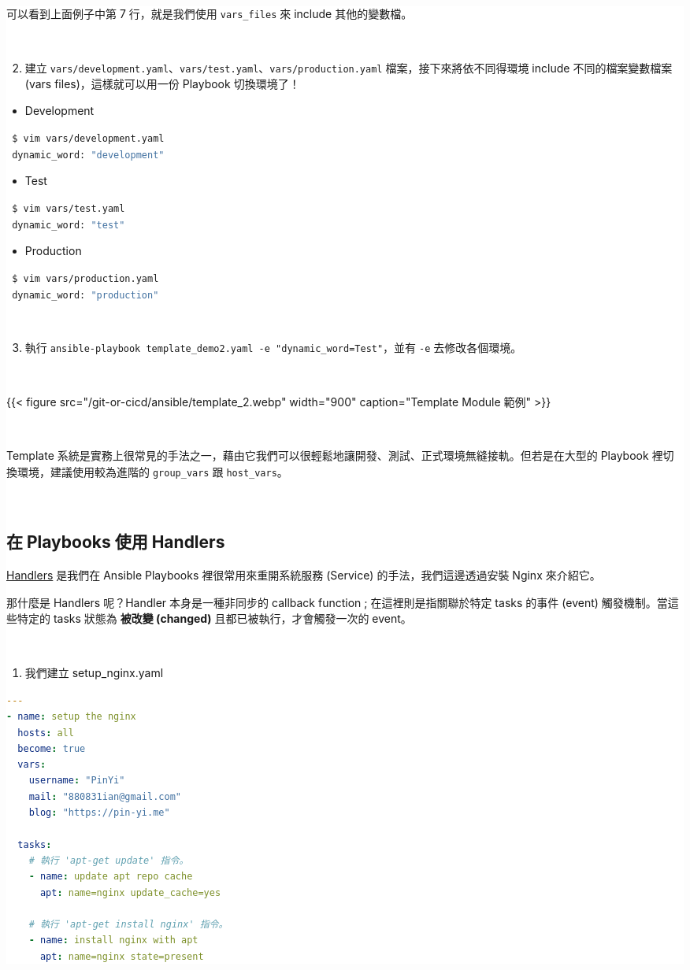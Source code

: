 可以看到上面例子中第 7 行，就是我們使用 `vars_files` 來 include 其他的變數檔。

<br>

2. 建立 `vars/development.yaml`、`vars/test.yaml`、`vars/production.yaml` 檔案，接下來將依不同得環境 include 不同的檔案變數檔案 (vars files)，這樣就可以用一份 Playbook 切換環境了！

- Development

```sh
 $ vim vars/development.yaml
 dynamic_word: "development"
```

- Test

```sh
 $ vim vars/test.yaml
 dynamic_word: "test"
```

- Production

```sh
 $ vim vars/production.yaml
 dynamic_word: "production"
```

<br>

3. 執行 `ansible-playbook template_demo2.yaml -e "dynamic_word=Test"`，並有 `-e` 去修改各個環境。

<br>

{{< figure src="/git-or-cicd/ansible/template_2.webp" width="900" caption="Template Module 範例" >}}

<br>

Template 系統是實務上很常見的手法之一，藉由它我們可以很輕鬆地讓開發、測試、正式環境無縫接軌。但若是在大型的 Playbook 裡切換環境，建議使用較為進階的 `group_vars` 跟 `host_vars`。

<br>

## 在 Playbooks 使用 Handlers

[Handlers](https://docs.ansible.com/ansible/latest/user_guide/playbooks_handlers.html) 是我們在 Ansible Playbooks 裡很常用來重開系統服務 (Service) 的手法，我們這邊透過安裝 Nginx 來介紹它。

那什麼是 Handlers 呢？Handler 本身是一種非同步的 callback function ; 在這裡則是指關聯於特定 tasks 的事件 (event) 觸發機制。當這些特定的 tasks 狀態為 **被改變 (changed)** 且都已被執行，才會觸發一次的 event。

<br>

1. 我們建立 setup_nginx.yaml

```yaml
---
- name: setup the nginx
  hosts: all
  become: true
  vars:
    username: "PinYi"
    mail: "880831ian@gmail.com"
    blog: "https://pin-yi.me"

  tasks:
    # 執行 'apt-get update' 指令。
    - name: update apt repo cache
      apt: name=nginx update_cache=yes

    # 執行 'apt-get install nginx' 指令。
    - name: install nginx with apt
      apt: name=nginx state=present
```